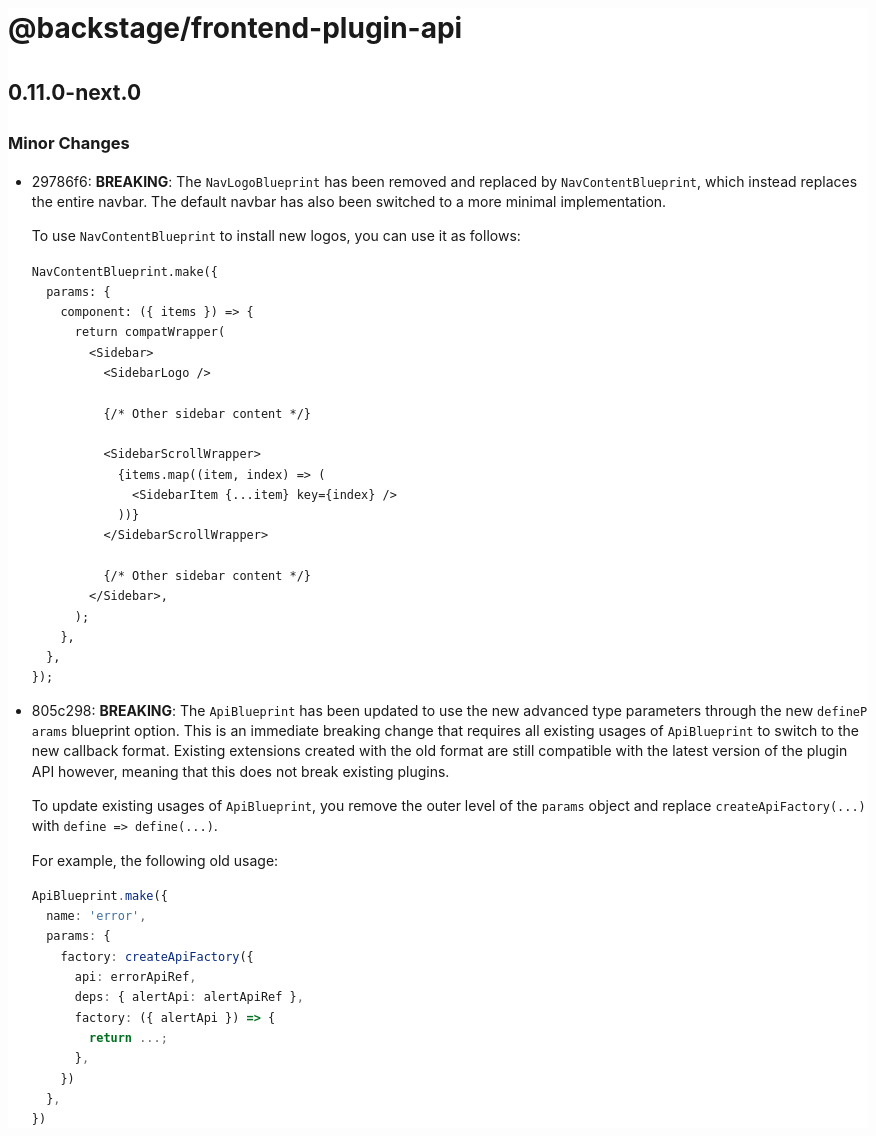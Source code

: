 # @backstage/frontend-plugin-api

## 0.11.0-next.0

### Minor Changes

- 29786f6: **BREAKING**: The `NavLogoBlueprint` has been removed and replaced by `NavContentBlueprint`, which instead replaces the entire navbar. The default navbar has also been switched to a more minimal implementation.

  To use `NavContentBlueprint` to install new logos, you can use it as follows:

  ```tsx
  NavContentBlueprint.make({
    params: {
      component: ({ items }) => {
        return compatWrapper(
          <Sidebar>
            <SidebarLogo />

            {/* Other sidebar content */}

            <SidebarScrollWrapper>
              {items.map((item, index) => (
                <SidebarItem {...item} key={index} />
              ))}
            </SidebarScrollWrapper>

            {/* Other sidebar content */}
          </Sidebar>,
        );
      },
    },
  });
  ```

- 805c298: **BREAKING**: The `ApiBlueprint` has been updated to use the new advanced type parameters through the new `defineParams` blueprint option. This is an immediate breaking change that requires all existing usages of `ApiBlueprint` to switch to the new callback format. Existing extensions created with the old format are still compatible with the latest version of the plugin API however, meaning that this does not break existing plugins.

  To update existing usages of `ApiBlueprint`, you remove the outer level of the `params` object and replace `createApiFactory(...)` with `define => define(...)`.

  For example, the following old usage:

  ```ts
  ApiBlueprint.make({
    name: 'error',
    params: {
      factory: createApiFactory({
        api: errorApiRef,
        deps: { alertApi: alertApiRef },
        factory: ({ alertApi }) => {
          return ...;
        },
      })
    },
  })
  ```
